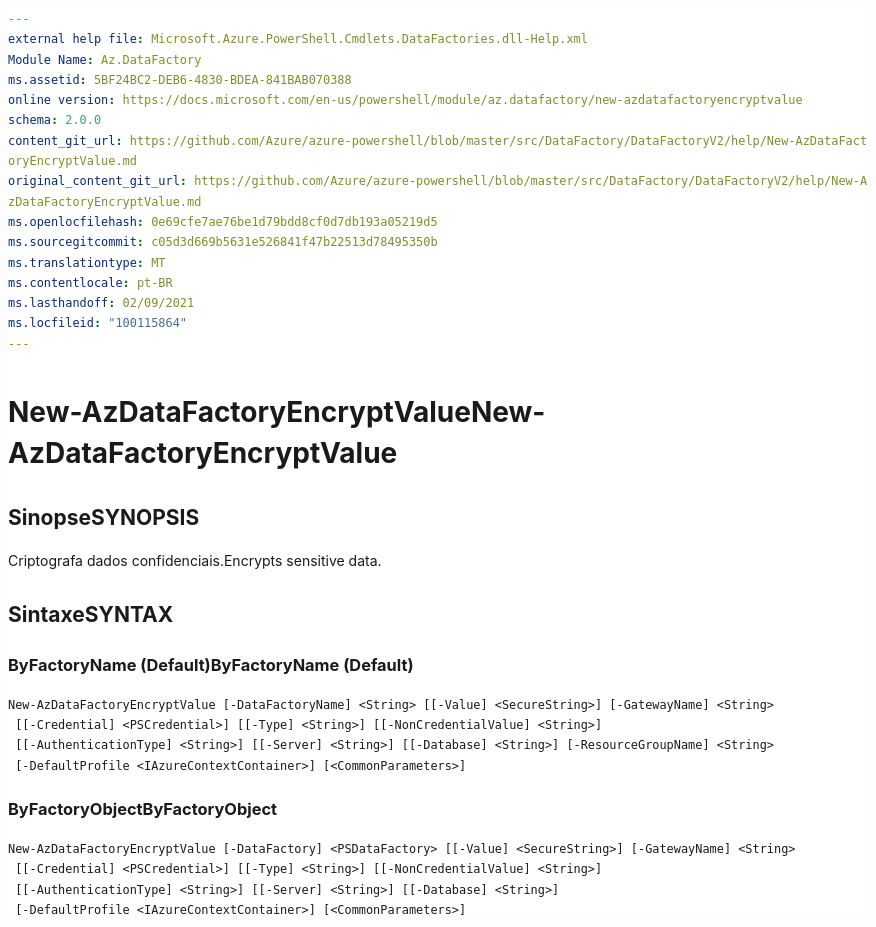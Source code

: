 ```yaml
---
external help file: Microsoft.Azure.PowerShell.Cmdlets.DataFactories.dll-Help.xml
Module Name: Az.DataFactory
ms.assetid: 5BF24BC2-DEB6-4830-BDEA-841BAB070388
online version: https://docs.microsoft.com/en-us/powershell/module/az.datafactory/new-azdatafactoryencryptvalue
schema: 2.0.0
content_git_url: https://github.com/Azure/azure-powershell/blob/master/src/DataFactory/DataFactoryV2/help/New-AzDataFactoryEncryptValue.md
original_content_git_url: https://github.com/Azure/azure-powershell/blob/master/src/DataFactory/DataFactoryV2/help/New-AzDataFactoryEncryptValue.md
ms.openlocfilehash: 0e69cfe7ae76be1d79bdd8cf0d7db193a05219d5
ms.sourcegitcommit: c05d3d669b5631e526841f47b22513d78495350b
ms.translationtype: MT
ms.contentlocale: pt-BR
ms.lasthandoff: 02/09/2021
ms.locfileid: "100115864"
---
```

# <span data-ttu-id="824d4-101">New-AzDataFactoryEncryptValue</span><span class="sxs-lookup"><span data-stu-id="824d4-101">New-AzDataFactoryEncryptValue</span></span>

## <span data-ttu-id="824d4-102">Sinopse</span><span class="sxs-lookup"><span data-stu-id="824d4-102">SYNOPSIS</span></span>
<span data-ttu-id="824d4-103">Criptografa dados confidenciais.</span><span class="sxs-lookup"><span data-stu-id="824d4-103">Encrypts sensitive data.</span></span>

## <span data-ttu-id="824d4-104">Sintaxe</span><span class="sxs-lookup"><span data-stu-id="824d4-104">SYNTAX</span></span>

### <span data-ttu-id="824d4-105">ByFactoryName (Default)</span><span class="sxs-lookup"><span data-stu-id="824d4-105">ByFactoryName (Default)</span></span>
```
New-AzDataFactoryEncryptValue [-DataFactoryName] <String> [[-Value] <SecureString>] [-GatewayName] <String>
 [[-Credential] <PSCredential>] [[-Type] <String>] [[-NonCredentialValue] <String>]
 [[-AuthenticationType] <String>] [[-Server] <String>] [[-Database] <String>] [-ResourceGroupName] <String>
 [-DefaultProfile <IAzureContextContainer>] [<CommonParameters>]
```

### <span data-ttu-id="824d4-106">ByFactoryObject</span><span class="sxs-lookup"><span data-stu-id="824d4-106">ByFactoryObject</span></span>
```
New-AzDataFactoryEncryptValue [-DataFactory] <PSDataFactory> [[-Value] <SecureString>] [-GatewayName] <String>
 [[-Credential] <PSCredential>] [[-Type] <String>] [[-NonCredentialValue] <String>]
 [[-AuthenticationType] <String>] [[-Server] <String>] [[-Database] <String>]
 [-DefaultProfile <IAzureContextContainer>] [<CommonParameters>]
```
